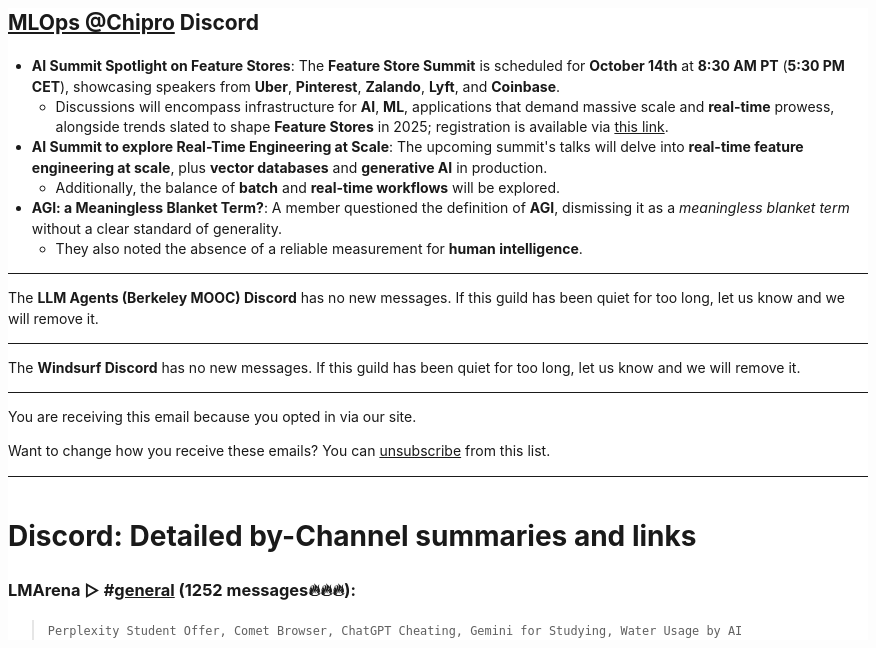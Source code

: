 

## [MLOps @Chipro](https://discord.com/channels/814557108065534033) Discord

- **AI Summit Spotlight on Feature Stores**: The **Feature Store Summit** is scheduled for **October 14th** at **8:30 AM PT** (**5:30 PM CET**), showcasing speakers from **Uber**, **Pinterest**, **Zalando**, **Lyft**, and **Coinbase**.
   - Discussions will encompass infrastructure for **AI**, **ML**, applications that demand massive scale and **real-time** prowess, alongside trends slated to shape **Feature Stores** in 2025; registration is available via [this link](https://www.featurestoresummit.com/register).
- **AI Summit to explore Real-Time Engineering at Scale**: The upcoming summit's talks will delve into **real-time feature engineering at scale**, plus **vector databases** and **generative AI** in production.
   - Additionally, the balance of **batch** and **real-time workflows** will be explored.
- **AGI: a Meaningless Blanket Term?**: A member questioned the definition of **AGI**, dismissing it as a *meaningless blanket term* without a clear standard of generality.
   - They also noted the absence of a reliable measurement for **human intelligence**.



---


The **LLM Agents (Berkeley MOOC) Discord** has no new messages. If this guild has been quiet for too long, let us know and we will remove it.


---


The **Windsurf Discord** has no new messages. If this guild has been quiet for too long, let us know and we will remove it.


---



You are receiving this email because you opted in via our site.

Want to change how you receive these emails?
You can [unsubscribe]({{{RESEND_UNSUBSCRIBE_URL}}}) from this list.


---

# Discord: Detailed by-Channel summaries and links





### **LMArena ▷ #[general](https://discord.com/channels/1340554757349179412/1340554757827461211/1423747525118136516)** (1252 messages🔥🔥🔥): 

> `Perplexity Student Offer, Comet Browser, ChatGPT Cheating, Gemini for Studying, Water Usage by AI` 
